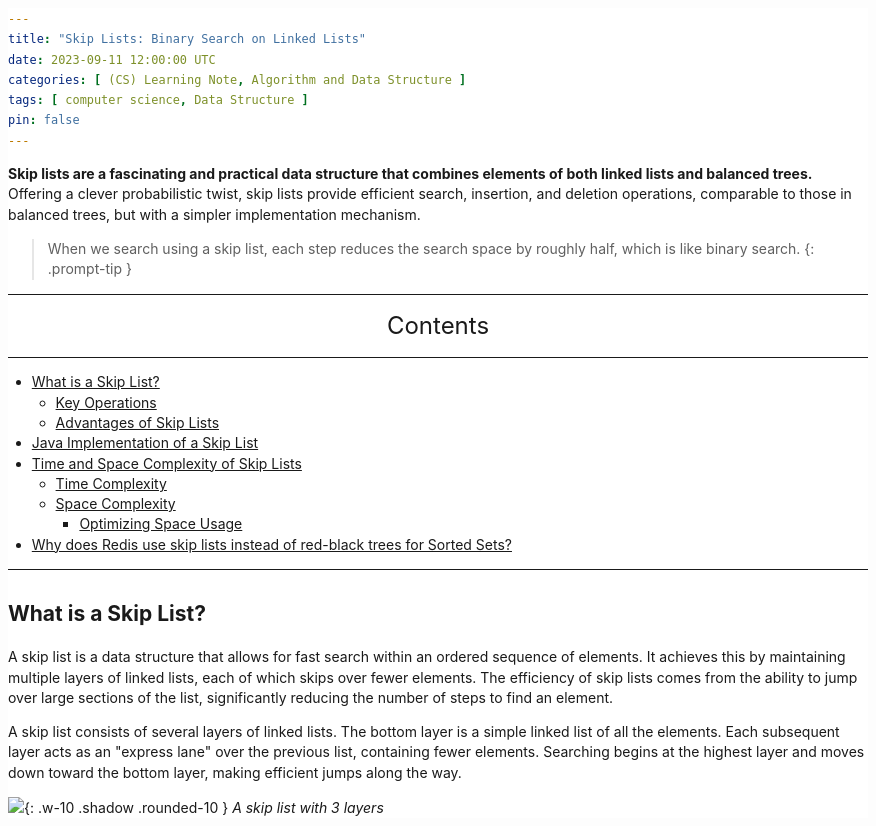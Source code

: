 ```yaml
---
title: "Skip Lists: Binary Search on Linked Lists"
date: 2023-09-11 12:00:00 UTC
categories: [ (CS) Learning Note, Algorithm and Data Structure ]
tags: [ computer science, Data Structure ]
pin: false
---
```



**Skip lists are a fascinating and practical data structure that combines elements of both linked lists and balanced trees.** Offering a clever probabilistic twist, skip lists provide efficient search, insertion, and deletion operations, comparable to those in balanced trees, but with a simpler implementation mechanism.

> When we search using a skip list, each step reduces the search space by roughly half, which is like binary search.
{: .prompt-tip }

---
<center><font size='5'> Contents </font></center>

---


  * [What is a Skip List?](#what-is-a-skip-list)
    * [Key Operations](#key-operations)
    * [Advantages of Skip Lists](#advantages-of-skip-lists)
  * [Java Implementation of a Skip List](#java-implementation-of-a-skip-list)
  * [Time and Space Complexity of Skip Lists](#time-and-space-complexity-of-skip-lists)
    * [Time Complexity](#time-complexity)
    * [Space Complexity](#space-complexity)
      * [Optimizing Space Usage](#optimizing-space-usage)
  * [Why does Redis use skip lists instead of red-black trees for Sorted Sets?](#why-does-redis-use-skip-lists-instead-of-red-black-trees-for-sorted-sets)


---

## What is a Skip List?

A skip list is a data structure that allows for fast search within an ordered sequence of elements. It achieves this by maintaining multiple layers of linked lists, each of which skips over fewer elements. The efficiency of skip lists comes from the ability to jump over large sections of the list, significantly reducing the number of steps to find an element.

A skip list consists of several layers of linked lists. The bottom layer is a simple linked list of all the elements. Each subsequent layer acts as an "express lane" over the previous list, containing fewer elements. Searching begins at the highest layer and moves down toward the bottom layer, making efficient jumps along the way.

![](https://i.postimg.cc/jSQy4gMM/sl1.png){: .w-10 .shadow .rounded-10 }
_A skip list with 3 layers_
